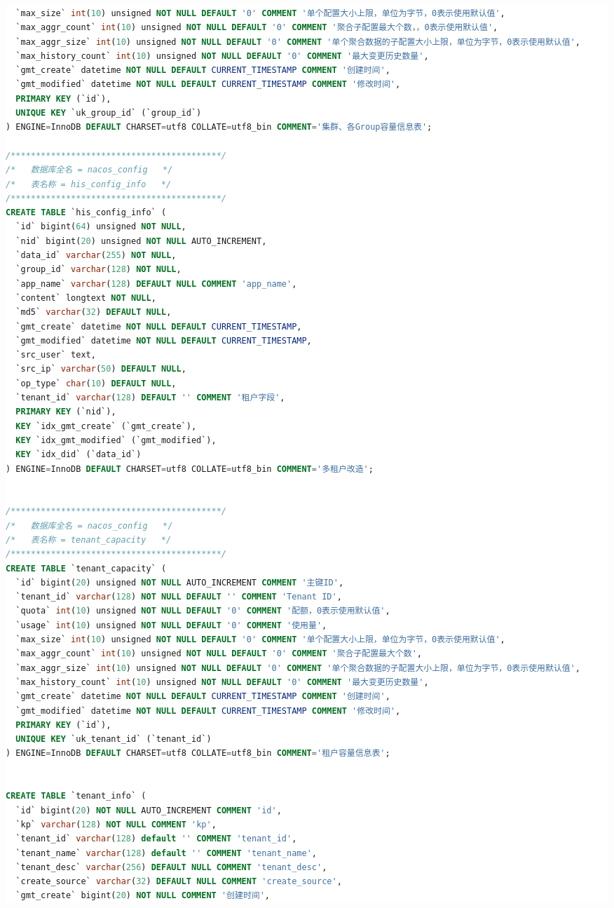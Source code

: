 ```sql
  `max_size` int(10) unsigned NOT NULL DEFAULT '0' COMMENT '单个配置大小上限，单位为字节，0表示使用默认值',
  `max_aggr_count` int(10) unsigned NOT NULL DEFAULT '0' COMMENT '聚合子配置最大个数，，0表示使用默认值',
  `max_aggr_size` int(10) unsigned NOT NULL DEFAULT '0' COMMENT '单个聚合数据的子配置大小上限，单位为字节，0表示使用默认值',
  `max_history_count` int(10) unsigned NOT NULL DEFAULT '0' COMMENT '最大变更历史数量',
  `gmt_create` datetime NOT NULL DEFAULT CURRENT_TIMESTAMP COMMENT '创建时间',
  `gmt_modified` datetime NOT NULL DEFAULT CURRENT_TIMESTAMP COMMENT '修改时间',
  PRIMARY KEY (`id`),
  UNIQUE KEY `uk_group_id` (`group_id`)
) ENGINE=InnoDB DEFAULT CHARSET=utf8 COLLATE=utf8_bin COMMENT='集群、各Group容量信息表';

/******************************************/
/*   数据库全名 = nacos_config   */
/*   表名称 = his_config_info   */
/******************************************/
CREATE TABLE `his_config_info` (
  `id` bigint(64) unsigned NOT NULL,
  `nid` bigint(20) unsigned NOT NULL AUTO_INCREMENT,
  `data_id` varchar(255) NOT NULL,
  `group_id` varchar(128) NOT NULL,
  `app_name` varchar(128) DEFAULT NULL COMMENT 'app_name',
  `content` longtext NOT NULL,
  `md5` varchar(32) DEFAULT NULL,
  `gmt_create` datetime NOT NULL DEFAULT CURRENT_TIMESTAMP,
  `gmt_modified` datetime NOT NULL DEFAULT CURRENT_TIMESTAMP,
  `src_user` text,
  `src_ip` varchar(50) DEFAULT NULL,
  `op_type` char(10) DEFAULT NULL,
  `tenant_id` varchar(128) DEFAULT '' COMMENT '租户字段',
  PRIMARY KEY (`nid`),
  KEY `idx_gmt_create` (`gmt_create`),
  KEY `idx_gmt_modified` (`gmt_modified`),
  KEY `idx_did` (`data_id`)
) ENGINE=InnoDB DEFAULT CHARSET=utf8 COLLATE=utf8_bin COMMENT='多租户改造';


/******************************************/
/*   数据库全名 = nacos_config   */
/*   表名称 = tenant_capacity   */
/******************************************/
CREATE TABLE `tenant_capacity` (
  `id` bigint(20) unsigned NOT NULL AUTO_INCREMENT COMMENT '主键ID',
  `tenant_id` varchar(128) NOT NULL DEFAULT '' COMMENT 'Tenant ID',
  `quota` int(10) unsigned NOT NULL DEFAULT '0' COMMENT '配额，0表示使用默认值',
  `usage` int(10) unsigned NOT NULL DEFAULT '0' COMMENT '使用量',
  `max_size` int(10) unsigned NOT NULL DEFAULT '0' COMMENT '单个配置大小上限，单位为字节，0表示使用默认值',
  `max_aggr_count` int(10) unsigned NOT NULL DEFAULT '0' COMMENT '聚合子配置最大个数',
  `max_aggr_size` int(10) unsigned NOT NULL DEFAULT '0' COMMENT '单个聚合数据的子配置大小上限，单位为字节，0表示使用默认值',
  `max_history_count` int(10) unsigned NOT NULL DEFAULT '0' COMMENT '最大变更历史数量',
  `gmt_create` datetime NOT NULL DEFAULT CURRENT_TIMESTAMP COMMENT '创建时间',
  `gmt_modified` datetime NOT NULL DEFAULT CURRENT_TIMESTAMP COMMENT '修改时间',
  PRIMARY KEY (`id`),
  UNIQUE KEY `uk_tenant_id` (`tenant_id`)
) ENGINE=InnoDB DEFAULT CHARSET=utf8 COLLATE=utf8_bin COMMENT='租户容量信息表';


CREATE TABLE `tenant_info` (
  `id` bigint(20) NOT NULL AUTO_INCREMENT COMMENT 'id',
  `kp` varchar(128) NOT NULL COMMENT 'kp',
  `tenant_id` varchar(128) default '' COMMENT 'tenant_id',
  `tenant_name` varchar(128) default '' COMMENT 'tenant_name',
  `tenant_desc` varchar(256) DEFAULT NULL COMMENT 'tenant_desc',
  `create_source` varchar(32) DEFAULT NULL COMMENT 'create_source',
  `gmt_create` bigint(20) NOT NULL COMMENT '创建时间',
```